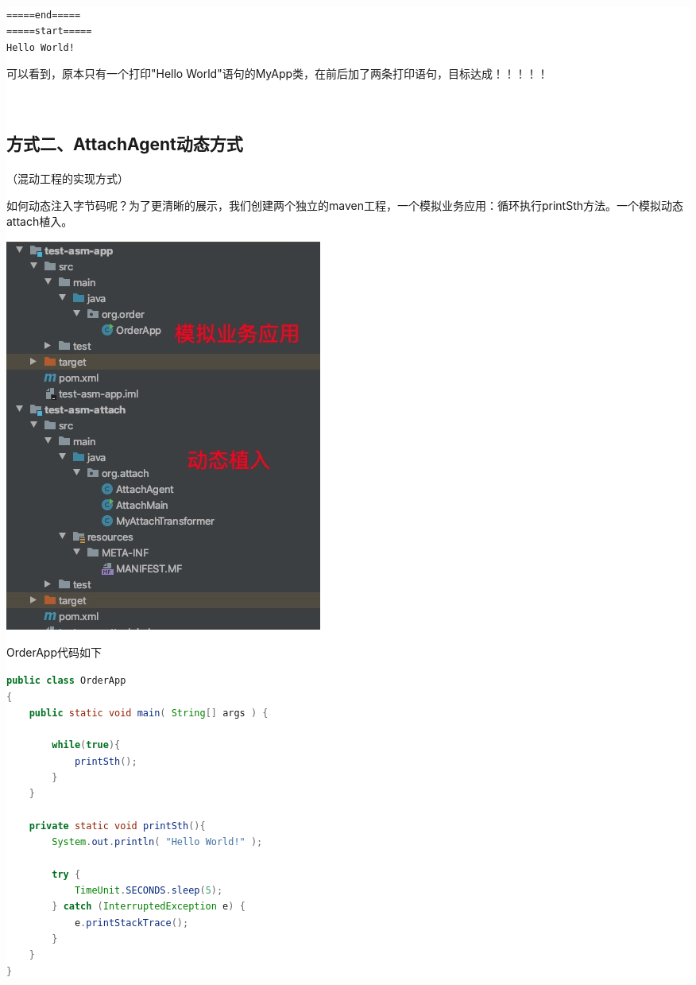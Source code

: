 ```shell
=====end=====
=====start=====
Hello World!
```

可以看到，原本只有一个打印"Hello World"语句的MyApp类，在前后加了两条打印语句，目标达成！！！！！

<br>

## 方式二、AttachAgent动态方式

（混动工程的实现方式）

如何动态注入字节码呢？为了更清晰的展示，我们创建两个独立的maven工程，一个模拟业务应用：循环执行printSth方法。一个模拟动态attach植入。

![image-20210101171325334](手把手教你Java字节码Demo/image-20210101171325334.png)

OrderApp代码如下

```java
public class OrderApp
{
    public static void main( String[] args ) {

        while(true){
            printSth();
        }
    }

    private static void printSth(){
        System.out.println( "Hello World!" );

        try {
            TimeUnit.SECONDS.sleep(5);
        } catch (InterruptedException e) {
            e.printStackTrace();
        }
    }
}
```
